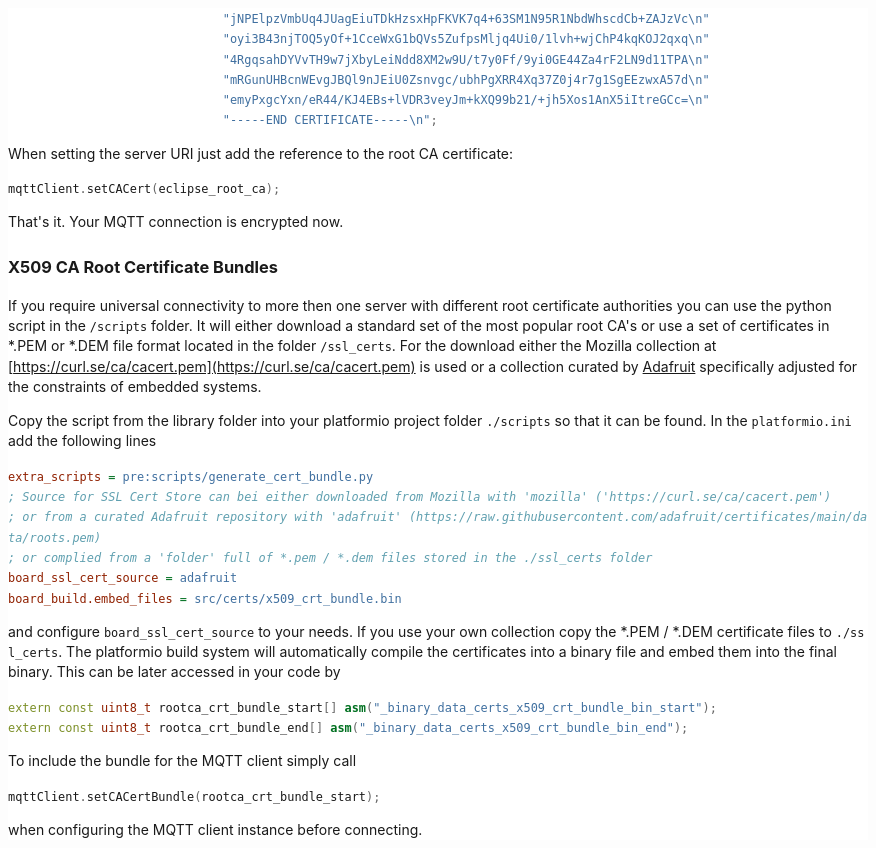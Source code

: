 ```cpp
                              "jNPElpzVmbUq4JUagEiuTDkHzsxHpFKVK7q4+63SM1N95R1NbdWhscdCb+ZAJzVc\n"
                              "oyi3B43njTOQ5yOf+1CceWxG1bQVs5ZufpsMljq4Ui0/1lvh+wjChP4kqKOJ2qxq\n"
                              "4RgqsahDYVvTH9w7jXbyLeiNdd8XM2w9U/t7y0Ff/9yi0GE44Za4rF2LN9d11TPA\n"
                              "mRGunUHBcnWEvgJBQl9nJEiU0Zsnvgc/ubhPgXRR4Xq37Z0j4r7g1SgEEzwxA57d\n"
                              "emyPxgcYxn/eR44/KJ4EBs+lVDR3veyJm+kXQ99b21/+jh5Xos1AnX5iItreGCc=\n"
                              "-----END CERTIFICATE-----\n";
```

When setting the server URI just add the reference to the root CA certificate:

```cpp
mqttClient.setCACert(eclipse_root_ca);
```

That's it. Your MQTT connection is encrypted now.

### X509 CA Root Certificate Bundles

If you require universal connectivity to more then one server with different root certificate authorities you can use the python script in the `/scripts` folder. It will either download a standard set of the most popular root CA's or use a set of certificates in \*.PEM or \*.DEM file format located in the folder `/ssl_certs`. For the download either the Mozilla collection at [https://curl.se/ca/cacert.pem](https://curl.se/ca/cacert.pem) is used or a collection curated by [Adafruit](https://github.com/adafruit/certificates/) specifically adjusted for the constraints of embedded systems.

Copy the script from the library folder into your platformio project folder `./scripts` so that it can be found. In the `platformio.ini` add the following lines

```ini
extra_scripts = pre:scripts/generate_cert_bundle.py
; Source for SSL Cert Store can bei either downloaded from Mozilla with 'mozilla' ('https://curl.se/ca/cacert.pem')
; or from a curated Adafruit repository with 'adafruit' (https://raw.githubusercontent.com/adafruit/certificates/main/data/roots.pem)
; or complied from a 'folder' full of *.pem / *.dem files stored in the ./ssl_certs folder
board_ssl_cert_source = adafruit
board_build.embed_files = src/certs/x509_crt_bundle.bin
```

and configure `board_ssl_cert_source` to your needs. If you use your own collection copy the \*.PEM / \*.DEM certificate files to `./ssl_certs`. The platformio build system will automatically compile the certificates into a binary file and embed them into the final binary. This can be later accessed in your code by

```cpp
extern const uint8_t rootca_crt_bundle_start[] asm("_binary_data_certs_x509_crt_bundle_bin_start");
extern const uint8_t rootca_crt_bundle_end[] asm("_binary_data_certs_x509_crt_bundle_bin_end");
```

To include the bundle for the MQTT client simply call

```cpp
mqttClient.setCACertBundle(rootca_crt_bundle_start);
```

when configuring the MQTT client instance before connecting.
